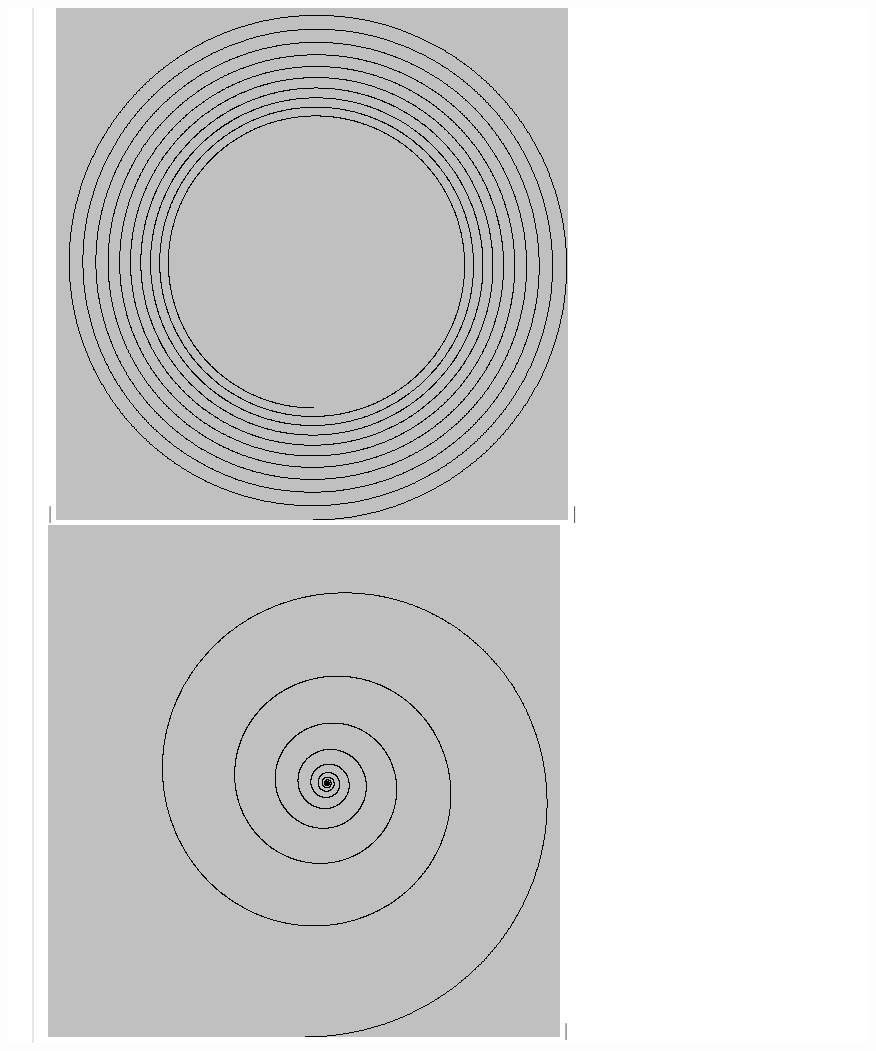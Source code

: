 > | ![](img/1290bd28c0eb356ed685a224607e8446.png) | ![](img/0382700a73ed3cb5cd83a2abcc809a98.png) |

